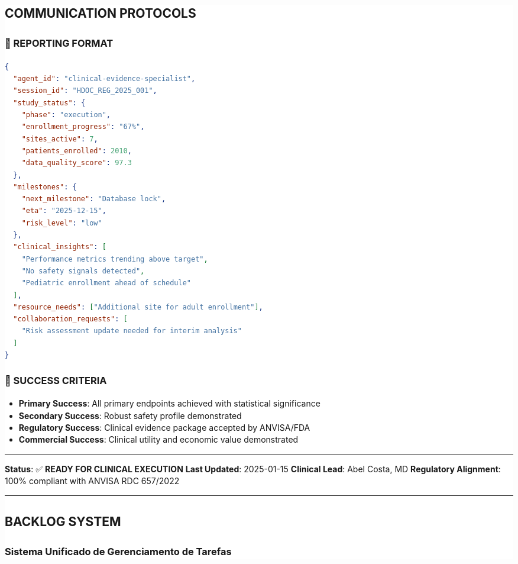 
## COMMUNICATION PROTOCOLS

### **📢 REPORTING FORMAT**
```json
{
  "agent_id": "clinical-evidence-specialist",
  "session_id": "HDOC_REG_2025_001",
  "study_status": {
    "phase": "execution",
    "enrollment_progress": "67%",
    "sites_active": 7,
    "patients_enrolled": 2010,
    "data_quality_score": 97.3
  },
  "milestones": {
    "next_milestone": "Database lock",
    "eta": "2025-12-15",
    "risk_level": "low"
  },
  "clinical_insights": [
    "Performance metrics trending above target",
    "No safety signals detected",
    "Pediatric enrollment ahead of schedule"
  ],
  "resource_needs": ["Additional site for adult enrollment"],
  "collaboration_requests": [
    "Risk assessment update needed for interim analysis"
  ]
}
```

### **🎯 SUCCESS CRITERIA**
- **Primary Success**: All primary endpoints achieved with statistical significance
- **Secondary Success**: Robust safety profile demonstrated
- **Regulatory Success**: Clinical evidence package accepted by ANVISA/FDA
- **Commercial Success**: Clinical utility and economic value demonstrated

---

**Status**: ✅ **READY FOR CLINICAL EXECUTION**
**Last Updated**: 2025-01-15
**Clinical Lead**: Abel Costa, MD
**Regulatory Alignment**: 100% compliant with ANVISA RDC 657/2022

---

## BACKLOG SYSTEM

### **Sistema Unificado de Gerenciamento de Tarefas**
